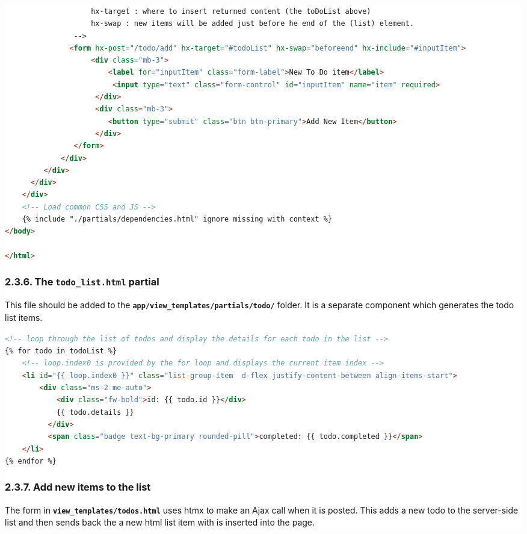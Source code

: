 ```html
                    hx-target : where to insert returned content (the toDoList above)
                    hx-swap : new items will be added just before he end of the (list) element.
                -->
               <form hx-post="/todo/add" hx-target="#todoList" hx-swap="beforeend" hx-include="#inputItem">
                    <div class="mb-3">
                        <label for="inputItem" class="form-label">New To Do item</label>
                         <input type="text" class="form-control" id="inputItem" name="item" required>
                     </div>
                     <div class="mb-3">
                        <button type="submit" class="btn btn-primary">Add New Item</button>
                     </div>
                </form>
             </div>
         </div>
      </div>
    </div>
    <!-- Load common CSS and JS -->
    {% include "./partials/dependencies.html" ignore missing with context %}
</body>

</html>
```



### 2.3.6. The `todo_list.html` partial

This file should be added to the  **`app/view_templates/partials/todo/`** folder. It is a separate component which generates the todo list items.

```html
<!-- loop through the list of todos and display the details for each todo in the list -->
{% for todo in todoList %}
    <!-- loop.index0 is provided by the for loop and displays the current item index -->
    <li id="{{ loop.index0 }}" class="list-group-item  d-flex justify-content-between align-items-start">
        <div class="ms-2 me-auto">
            <div class="fw-bold">id: {{ todo.id }}</div>
            {{ todo.details }}
          </div>
          <span class="badge text-bg-primary rounded-pill">completed: {{ todo.completed }}</span>
    </li>
{% endfor %}
```



### 2.3.7. Add new items to the list

The form in **`view_templates/todos.html`** uses htmx to make an Ajax call when it is posted. This adds a new todo to the server-side list and then sends back the a new html list item with is inserted into the page.
